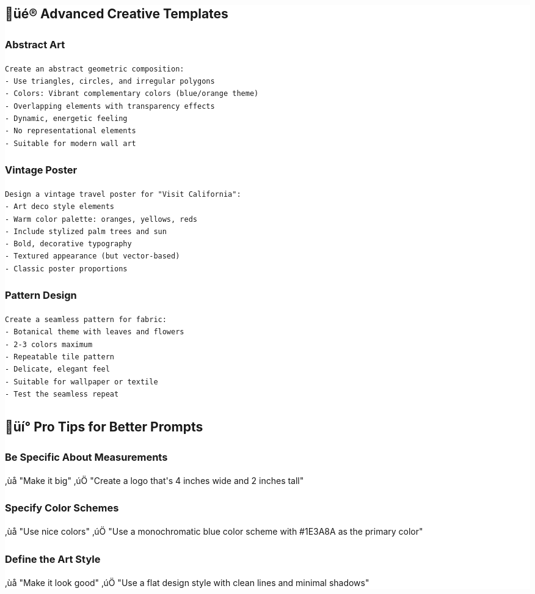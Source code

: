 ## üé® Advanced Creative Templates

### Abstract Art
```
Create an abstract geometric composition:
- Use triangles, circles, and irregular polygons
- Colors: Vibrant complementary colors (blue/orange theme)
- Overlapping elements with transparency effects
- Dynamic, energetic feeling
- No representational elements
- Suitable for modern wall art
```

### Vintage Poster
```
Design a vintage travel poster for "Visit California":
- Art deco style elements
- Warm color palette: oranges, yellows, reds
- Include stylized palm trees and sun
- Bold, decorative typography
- Textured appearance (but vector-based)
- Classic poster proportions
```

### Pattern Design
```
Create a seamless pattern for fabric:
- Botanical theme with leaves and flowers
- 2-3 colors maximum
- Repeatable tile pattern
- Delicate, elegant feel
- Suitable for wallpaper or textile
- Test the seamless repeat
```

## üí° Pro Tips for Better Prompts

### Be Specific About Measurements
‚ùå "Make it big"
‚úÖ "Create a logo that's 4 inches wide and 2 inches tall"

### Specify Color Schemes
‚ùå "Use nice colors"
‚úÖ "Use a monochromatic blue color scheme with #1E3A8A as the primary color"

### Define the Art Style
‚ùå "Make it look good"
‚úÖ "Use a flat design style with clean lines and minimal shadows"
